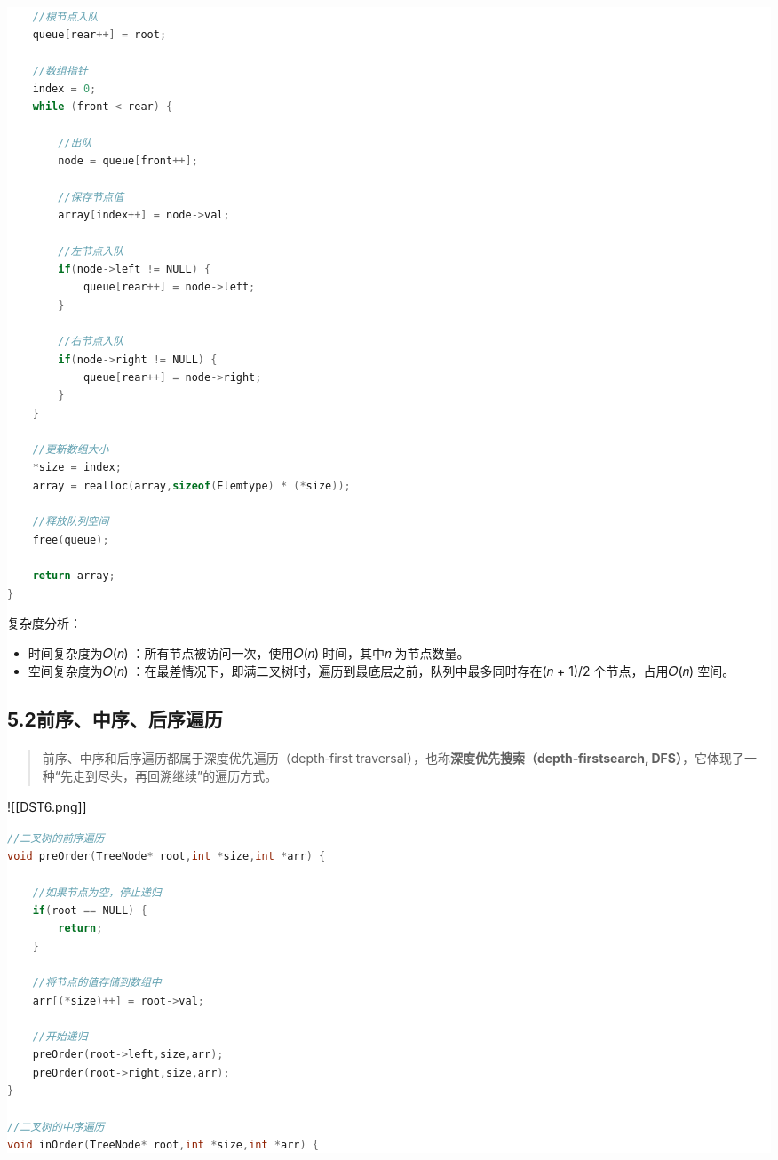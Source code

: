 ```c
    //根节点入队  
    queue[rear++] = root;  
  
    //数组指针  
    index = 0;  
    while (front < rear) {  
  
        //出队  
        node = queue[front++];  
  
        //保存节点值  
        array[index++] = node->val;  
  
        //左节点入队  
        if(node->left != NULL) {  
            queue[rear++] = node->left;  
        }  
  
        //右节点入队  
        if(node->right != NULL) {  
            queue[rear++] = node->right;  
        }  
    }  
  
    //更新数组大小  
    *size = index;  
    array = realloc(array,sizeof(Elemtype) * (*size));  
  
    //释放队列空间  
    free(queue);  
  
    return array;  
}
```

复杂度分析：
* 时间复杂度为𝑂(𝑛) ：所有节点被访问一次，使用𝑂(𝑛) 时间，其中𝑛 为节点数量。
* 空间复杂度为𝑂(𝑛) ：在最差情况下，即满二叉树时，遍历到最底层之前，队列中最多同时存在(𝑛 + 1)/2 个节点，占用𝑂(𝑛) 空间。
## 5.2前序、中序、后序遍历
>前序、中序和后序遍历都属于深度优先遍历（depth‑first traversal），也称**深度优先搜索（depth‑firstsearch, DFS）**，它体现了一种“先走到尽头，再回溯继续”的遍历方式。

![[DST6.png]]
```c
//二叉树的前序遍历  
void preOrder(TreeNode* root,int *size,int *arr) {  
  
    //如果节点为空，停止递归  
    if(root == NULL) {  
        return;  
    }  
  
    //将节点的值存储到数组中  
    arr[(*size)++] = root->val;  
  
    //开始递归  
    preOrder(root->left,size,arr);  
    preOrder(root->right,size,arr);  
}  
  
//二叉树的中序遍历  
void inOrder(TreeNode* root,int *size,int *arr) {  
```